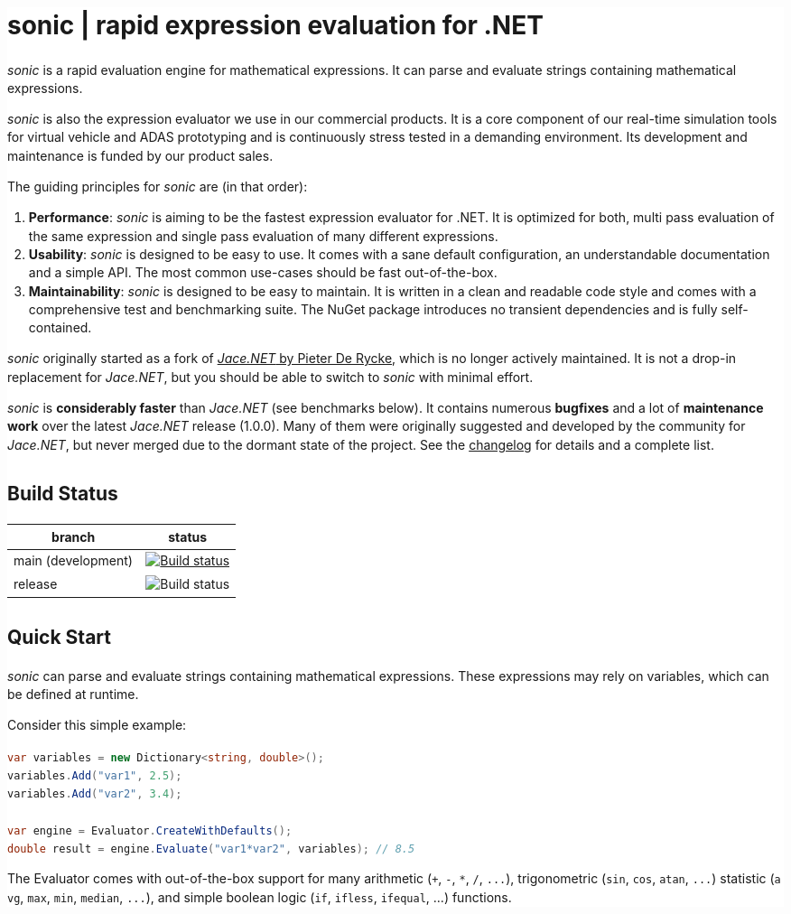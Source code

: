 # sonic | rapid expression evaluation for .NET
_sonic_ is a rapid evaluation engine for mathematical expressions. It can parse and evaluate strings containing mathematical expressions.

_sonic_ is also the expression evaluator we use in our commercial products. It is a core component of our real-time simulation tools for virtual vehicle and ADAS prototyping and is continuously stress tested in a demanding environment. Its development and maintenance is funded by our product sales.

The guiding principles for _sonic_ are (in that order):

1. **Performance**: _sonic_ is aiming to be the fastest expression evaluator for .NET. It is optimized for both, multi pass evaluation of the same expression and single pass evaluation of many different expressions.
2. **Usability**: _sonic_ is designed to be easy to use. It comes with a sane default configuration, an understandable documentation and a simple API. The most common use-cases should be fast out-of-the-box.
3. **Maintainability**: _sonic_ is designed to be easy to maintain. It is written in a clean and readable code style and comes with a comprehensive test and benchmarking suite. The NuGet package introduces no transient dependencies and is fully self-contained.

_sonic_ originally started as a fork of [_Jace.NET_ by Pieter De Rycke](https://github.com/pieterderycke/Jace), which is no longer actively maintained. It is not a drop-in replacement for _Jace.NET_, but you should be able to switch to _sonic_ with minimal effort.

_sonic_ is **considerably faster** than _Jace.NET_ (see benchmarks below). It contains numerous **bugfixes** and a lot of **maintenance work** over the latest _Jace.NET_ release (1.0.0). Many of them were originally suggested and developed by the community for _Jace.NET_, but never merged due to the dormant state of the project. See the [changelog](CHANGELOG.md) for details and a complete list.

## Build Status
| branch | status |
| -----  | -----   |
| main (development) | [![Build status](https://github.com/adletec/jace/actions/workflows/dotnet.yml/badge.svg?branch=master)](https://github.com/adletec/jace/actions/workflows/dotnet.yml?query=branch%3Amain) |
| release |  ![Build status](https://github.com/adletec/jace/actions/workflows/release.yml/badge.svg)|

## Quick Start
_sonic_ can parse and evaluate strings containing mathematical expressions. These expressions may rely on variables, which can be defined at runtime.

Consider this simple example:

```csharp
var variables = new Dictionary<string, double>();
variables.Add("var1", 2.5);
variables.Add("var2", 3.4);

var engine = Evaluator.CreateWithDefaults();
double result = engine.Evaluate("var1*var2", variables); // 8.5
```

The Evaluator comes with out-of-the-box support for many arithmetic (`+`, `-`, `*`, `/`, `...`), trigonometric (`sin`, `cos`, `atan`, `...`) statistic (`avg`, `max`, `min`, `median`, `...`), and simple boolean logic (`if`, `ifless`, `ifequal`, ...) functions.
